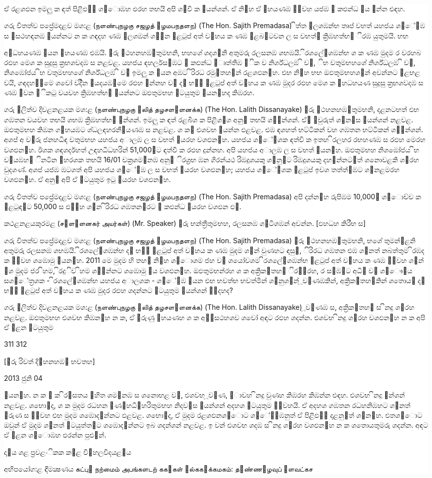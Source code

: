 ඒ රළශඵන ඉමලු ක ඳත් පිළිඵ඲඼ ශ඿ොඹහ ඵරහ තභයි අපි ශ඙වී ක ඗යන්ශන්. ඒ නි඿හ ඒ ඗හයණඹ ඿඲වහ යජඹ ඿ කඵන්ධ ඗ය ඙න්න එඳහ.

ගරු විතත්ව පප්‍රේමදළව මශ:ළ (நளண்புநழகு சஜழத் ஧ழமபநதளற) (The Hon. Sajith Premadasa) ිත්ත ඼ලශඹන්භ තෘප් වභත් යහජය ශ඿ේ඼ඹ ස ඿සථහඳනඹ ඗යන්නට න ක ගඳදහ ණඹ ඼ලශඹන් ශ඙඼න ඼ළටුප් අත් ව඗හය ක ණඹ ඼ළබ඿ටවන ල ස වභත්඼ ක්‍රිඹහත්භ඗ ිරඹ යුතුමයි. භභ

අ඼ධහයණඹ ඗යන ඗හයණඹ එඹයි. ඙රු ඗ථහනහඹ඗තුමභනි, භහශේ ශදශ඼නි අතුමරු ‍රලසනඹ ශභඹයි. ිරශලේ඾ශඹන්භ ශ ක ණඹ මුදම ‍ර වරහබ රඵහ මෙශ ක සුදුසු ක්‍රභශවදඹ ස නළවළ. යහජය ඳහර්ලස඼ඹට ඿ කඵන්ධ ඼ෘත්තීඹ ඿ික ව නිර්ශ්ධලඹ ි ව඼, ිභ වතුමභහශේ නිර්ශ්ධලඹ ි ව඼, නිශඹෝජය ිභ වතුමභහශේ නිර්ශ්ධලඹ ි ව඼ ඉමලු ක ඗යන අඹට ිරිරධ ‍රමු඘තහ඼න් රළශඵන඼හ. එභ නි඿හ භභ ඔඵතුමභහශ඙න් අවන්නට ඗ළභළ වයි, ගඳදහ඼඗මෙ ශවෝ වදිින ඗යදයඹ඗මෙ රඵහ ඙න්නහ ව෕ ද඿ භ඿඗ ඼ළටුප් අත් ව඗හය ක ණඹ මුදර රඵහ මෙශ ක ඿හධහයණ සුදුසු ක්‍රභශවදඹ ස ණඹ ඿වන ඗ිකටු වයවහ ක්‍රිඹහත්භ඗ ඗යන්නට ඔඵතුමභහ ඗ටයුතුම ඗යන඼හද කිඹරහ.

ගරු ඼ලිත්ව දිවළනළයක මශ:ළ (நளண்புநழகு ஬லித் தழசள஥ளனக்க) (The Hon. Lalith Dissanayake) ඙රු ඗ථහනහඹ඗තුමභනි, දළනටභත් එභ ගඹතන වයවහ තභයි ශභඹ ක්‍රිඹහත්භ඗ ඼න්ශන්. ඉමලු ක ඳත් රළබීශ ක පිළිශ඼ශ අනු඼ තභයි ශ඙඼න්ශන්. ඒ඗ ඗වුරුත් ශ඼න඿ස ඗යන්ශන් නළවළ. ඔඵතුමභහ කිඹන ග඗හයඹට ශ්ධලඳහරනී඗යණඹ ස නළවළ. ශ ක඗ එශවභ ඗යන්න ඵළවළ. එඹ ඳශහත් භට්ටිකන් වහ ගඹතන භට්ටිකන් ශ඙඼න්ශන්. අශප් අ ව඙රු ජනහධිඳ වතුමභහ යහජය අාලඹ ල ස වභත් ඗යරහ වශඵන඼හ. යහජය ශ඿ේ඼ශක ඳත්වී ක ඉතහ ිරලහර ‍රභහණඹ ස රඵහ මෙරහ වශඵන඼හ. ඊශක ශඳශර්දහත් උඳහධිධහරින් 51,000඗ට ඳත්වී ක රඵහ දුන්නහ. අපි යහජය අාලඹ ල ස වභත් ඗යන඼හ. ඔඵතුමභහ නිශඹෝජය ිභ ව඼යඹහ඼ ිනටින ඗හරශක තභයි 16/01 චක්‍රශම඘නඹ අනු඼ ිරශ්‍රභ ඹන ගිරන්යථ රිඹදුශයකු ශ඼නු඼ට රිඹදුශයකු දහ඙න්නට඼ත් ශනොවළකි ශ඼රහ වුදශණ්. අශප් යජඹ ඹටශත් අපි යහජය ශ඿ේ඼ඹ ල ස වභත් ඗යරහ වශඵන඼හ; යහජය ශ඿ේ඼ශක ඼ළටුප් ඉවශ තත්ත්඼ඹට ශ඙නළමරහ වශඵන඼හ. ඒ අනු඼ අපි ඒ ඗ටයුතුම ඉටු ඗යරහ වශඵන඼හ.

ගරු විතත්ව පප්‍රේමදළව මශ:ළ (நளண்புநழகு சஜழத் ஧ழமபநதளற) (The Hon. Sajith Premadasa) අපි දන්න඼හ රුපිඹම 10,000඗ ශ඿ොච්ච ක ඼ළටුඳ඗ට 50,000 ස ඵ඲඼හ ශ඙න ිරිරධ ගඹතන඼රට ඿ කඵන්ධ ඗යරහ වශඵන ඵ඼.

කථළනළයකුරමළ (ச஧ள஥ளனகர் அயர்கள்) (Mr. Speaker) ඙රු භන්ත්‍රීතුමභහ, ‍රලසනඹ ශ඗ටිශඹන් අවන්න. [ඵහධහ කිරීභ ස]

ගරු විතත්ව පප්‍රේමදළව මශ:ළ (நளண்புநழகு சஜழத் ஧ழமபநதளற) (The Hon. Sajith Premadasa) ඙රු ඗ථහනහඹ඗තුමභනි, භශේ තුමන්඼ළනි අතුමරු ‍රලසනඹ ශභඹයි. ිරශලේ඾ශඹන්භ ද඿ භ඿඗ ඼ළටුප් අත් ව඗හය ක ණඹ මුදම ශ඼න් වුණහට ඳසු඼, ිරිරධ ගඹතන එඹ ශ඼නත් නබත්තුම ිරඹද ක ඿඲වහ ශඹොමු ඗යන඼හ. 2011 මෙ මුදම හි තහ඼ නි඿හ ශ඗ොශම ජහ ව඗ ශයෝවශම ිරශලේ඾ශඹන්භ ඼ළටුප් අත් ව඗හය ක ණඹ ඿඲වහ ශ඼න් ඗ශ මුදම ජර ිහම, ිරදුිව ිහම ශ඙඼න්නට ශඹොමු ඗ය වශඵන඼හ. ඔඵතුමභන්රහ ශ ක අක්‍රික඗තහ඼ ිර඿඲රහ, ර ස඾ඹ඗ට අධි඗ ව෕ ශ඿ෞ඘ය සශ඾ේත්‍රශක - ිරශලේ඾ශඹන්භ යහජය අාලශක - ශ඿ේ඼ඹ ඗යන එභ භවත්භ භවත්මීන් ශ඼නුශ඼න් ූව඾ණඹකින්, අක්‍රික඗තහ඼කින් ශතොය඼ ද඿ භ඿඗ ඼ළටුප් අත් ව඗හය ක ණඹ මුදර රඵහ ශදන්නට ඗ටයුතුම ඗යන්ශන් ඗඼දහද?

ගරු ඼ලිත්ව දිවළනළයක මශ:ළ (நளண்புநழகு ஬லித் தழசள஥ளனக்க) (The Hon. Lalith Dissanayake) ූව඾ණඹ ස, අක්‍රික඗තහ඼ ස ිනදු ශ඼රහ නළවළ. ඔඵතුමභහ එශවභ කිඹන඼හ න ක, ඒ ඗රුණු ඗හයණහ ශ ක අ඼඿සථහශව ශවෝ අඳට රඵහ ශදන්න. එශවභ ිනදු ශ඼රහ වශඵන඼හ න ක අපි ඒ ඙ළන ඗ටයුතුම

311 312

[඙රු රිවත් දි඿හනහඹ඗ භවතහ]

2013 ජුනි 04

඗යන඼හ. න ක ඙ ක ිර඿සතය ඿හිත ශම඘නඹ ස ශනොභළ ව඼, එශවභ ූව඾ණ, ඼ාචහ ිනදු වුණහ කිඹරහ කිඹන්න එඳහ. එශවභ ිනදු ඼න්ශන් නළවළ. ශභො඗ද, ශ ක මුදම ‍රධහන ඙ණ඗හධි඗හරිතුමභහ නිදව඿ස ඗යන්ශන් අදහශ ඗ටයුතුම ඿඲වහයි. ඒ අදහශ ගඹතන ‍රධහනිඹහට ශ඼නත් ඗රුණ ස ඿඲වහ එභ මුදම ශඹොද඼න්නට ඵළවළ. ශභො඗ද, ඒ මුදම රළශඵනශ඗ොට ශ඿ේ඼඗ඹනුත් ඒ පිළිඵ඲඼ දළනු඼ත් ශ඼න඼හ. එතශ඗ොට ඔවුන් ඒ මුදම ශ඼නත් ඗ටයුත්ත඗ට ශඹොද඼න්නට ඉබ ශදන්ශන් නළවළ. ඉ වන් එශවභ ශදඹ ස ිනදු ශ඼රහ වශඵන඼හ න ක ශතොයතුමරු ශදන්න. අඳට ඒ ඙ළන ශ඿ොඹහ ඵරන්න පුළු඼න්.

දෘ඿ය ශළ ප්‍රවළංිකක ක඼ළ වි඾හලවිදයළ඼ය

අභිපයෝග:ළ ඳීමක්‍ෂණය கட்பு஬ நற்மைம் அபங்களடற் கக஬கள் ஧ல்கக஬க்கமகம்: த௃ண்ண஫ழவுப் ஧ளவட்கச
